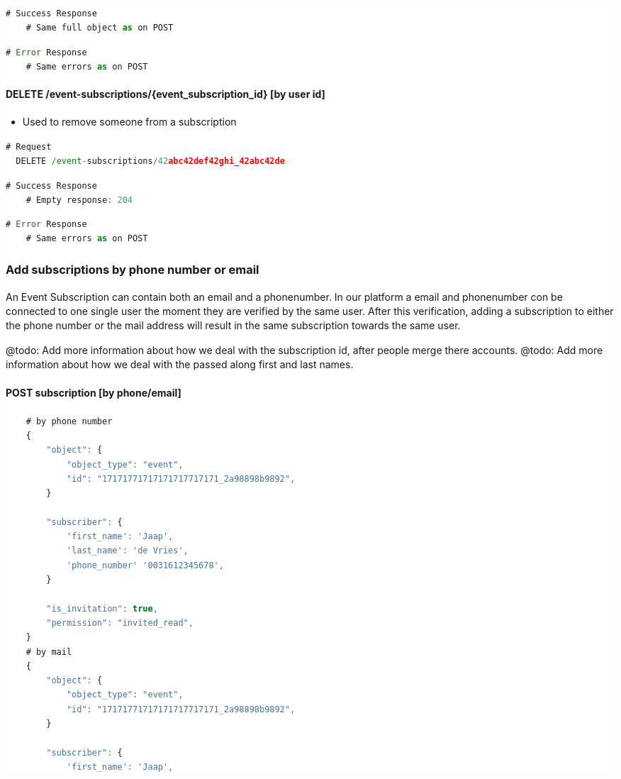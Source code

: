 ```javascript
# Success Response
    # Same full object as on POST
```

```javascript
# Error Response
    # Same errors as on POST
```

#### DELETE /event-subscriptions/{event_subscription_id} [by user id]

* Used to remove someone from a subscription

```javascript
# Request
  DELETE /event-subscriptions/42abc42def42ghi_42abc42de
```

```javascript
# Success Response
    # Empty response: 204
```

```javascript
# Error Response
    # Same errors as on POST
```


### Add subscriptions by phone number or email

An Event Subscription can contain both an email and a phonenumber. In our platform a email and phonenumber con be connected to one single user the moment they are verified by the same user. After this verification, adding a subscription to either the phone number or the mail address will result in the same subscription towards the same user.

@todo: Add more information about how we deal with the subscription id, after people merge there accounts.
@todo: Add more information about how we deal with the passed along first and last names.

#### POST subscription [by phone/email]

```javascript
    # by phone number
    {
        "object": {
            "object_type": "event",
            "id": "17171771717171717717171_2a98898b9892",
        }

        "subscriber": {
            'first_name': 'Jaap',
            'last_name': 'de Vries',
            'phone_number' '0031612345678',
        }

        "is_invitation": true,
        "permission": "invited_read",
    }
    # by mail
    {
        "object": {
            "object_type": "event",
            "id": "17171771717171717717171_2a98898b9892",
        }

        "subscriber": {
            'first_name': 'Jaap',
```